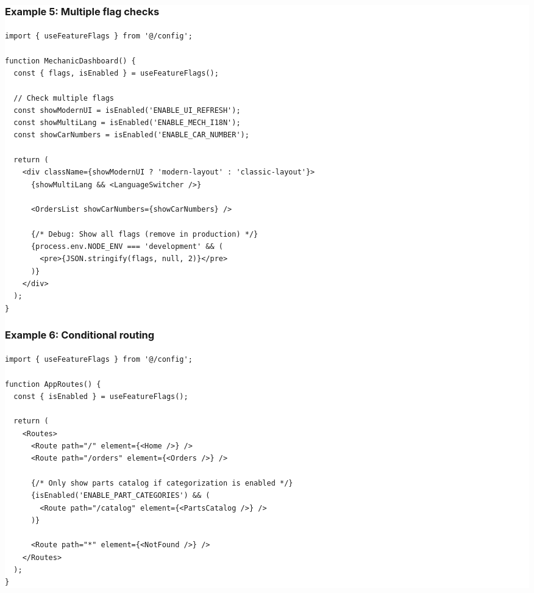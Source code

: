 ### Example 5: Multiple flag checks

```tsx
import { useFeatureFlags } from '@/config';

function MechanicDashboard() {
  const { flags, isEnabled } = useFeatureFlags();

  // Check multiple flags
  const showModernUI = isEnabled('ENABLE_UI_REFRESH');
  const showMultiLang = isEnabled('ENABLE_MECH_I18N');
  const showCarNumbers = isEnabled('ENABLE_CAR_NUMBER');

  return (
    <div className={showModernUI ? 'modern-layout' : 'classic-layout'}>
      {showMultiLang && <LanguageSwitcher />}
      
      <OrdersList showCarNumbers={showCarNumbers} />
      
      {/* Debug: Show all flags (remove in production) */}
      {process.env.NODE_ENV === 'development' && (
        <pre>{JSON.stringify(flags, null, 2)}</pre>
      )}
    </div>
  );
}
```

### Example 6: Conditional routing

```tsx
import { useFeatureFlags } from '@/config';

function AppRoutes() {
  const { isEnabled } = useFeatureFlags();

  return (
    <Routes>
      <Route path="/" element={<Home />} />
      <Route path="/orders" element={<Orders />} />
      
      {/* Only show parts catalog if categorization is enabled */}
      {isEnabled('ENABLE_PART_CATEGORIES') && (
        <Route path="/catalog" element={<PartsCatalog />} />
      )}
      
      <Route path="*" element={<NotFound />} />
    </Routes>
  );
}
```
